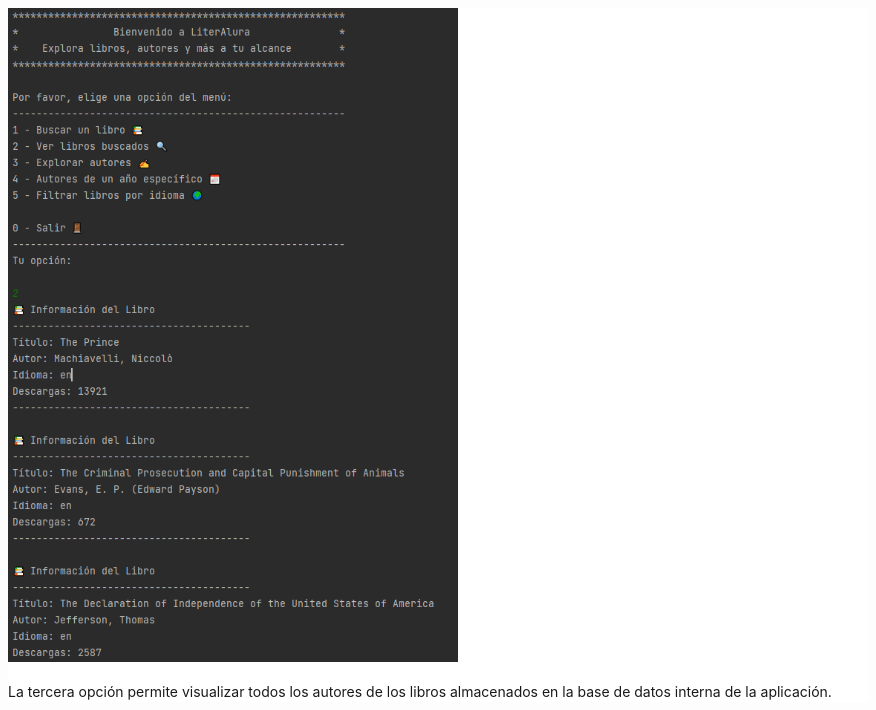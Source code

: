 <img src="./img/ver_libros.PNG" alt="Opción para ver los libros almacenados" style="width: 450px">

<p>La tercera opción permite visualizar todos los autores de los libros almacenados en la base de datos interna de la aplicación.</p>
